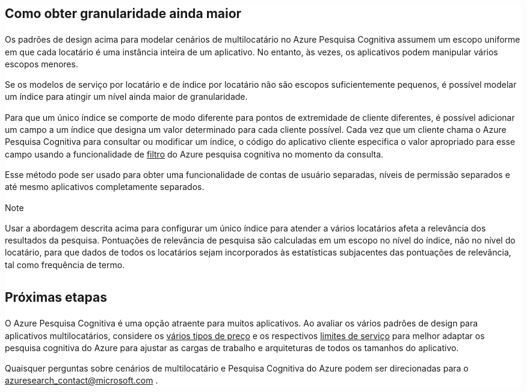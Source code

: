 ## <a name="achieving-even-finer-granularity"></a>Como obter granularidade ainda maior
Os padrões de design acima para modelar cenários de multilocatário no Azure Pesquisa Cognitiva assumem um escopo uniforme em que cada locatário é uma instância inteira de um aplicativo. No entanto, às vezes, os aplicativos podem manipular vários escopos menores.

Se os modelos de serviço por locatário e de índice por locatário não são escopos suficientemente pequenos, é possível modelar um índice para atingir um nível ainda maior de granularidade.

Para que um único índice se comporte de modo diferente para pontos de extremidade de cliente diferentes, é possível adicionar um campo a um índice que designa um valor determinado para cada cliente possível. Cada vez que um cliente chama o Azure Pesquisa Cognitiva para consultar ou modificar um índice, o código do aplicativo cliente especifica o valor apropriado para esse campo usando a funcionalidade de [filtro](./query-odata-filter-orderby-syntax.md) do Azure pesquisa cognitiva no momento da consulta.

Esse método pode ser usado para obter uma funcionalidade de contas de usuário separadas, níveis de permissão separados e até mesmo aplicativos completamente separados.

> [!NOTE]
> Usar a abordagem descrita acima para configurar um único índice para atender a vários locatários afeta a relevância dos resultados da pesquisa. Pontuações de relevância de pesquisa são calculadas em um escopo no nível do índice, não no nível do locatário, para que dados de todos os locatários sejam incorporados às estatísticas subjacentes das pontuações de relevância, tal como frequência de termo.
> 
> 

## <a name="next-steps"></a>Próximas etapas
O Azure Pesquisa Cognitiva é uma opção atraente para muitos aplicativos. Ao avaliar os vários padrões de design para aplicativos multilocatários, considere os [vários tipos de preço](https://azure.microsoft.com/pricing/details/search/) e os respectivos [limites de serviço](search-limits-quotas-capacity.md) para melhor adaptar os pesquisa cognitiva do Azure para ajustar as cargas de trabalho e arquiteturas de todos os tamanhos do aplicativo.

Quaisquer perguntas sobre cenários de multilocatário e Pesquisa Cognitiva do Azure podem ser direcionadas para o azuresearch_contact@microsoft.com .